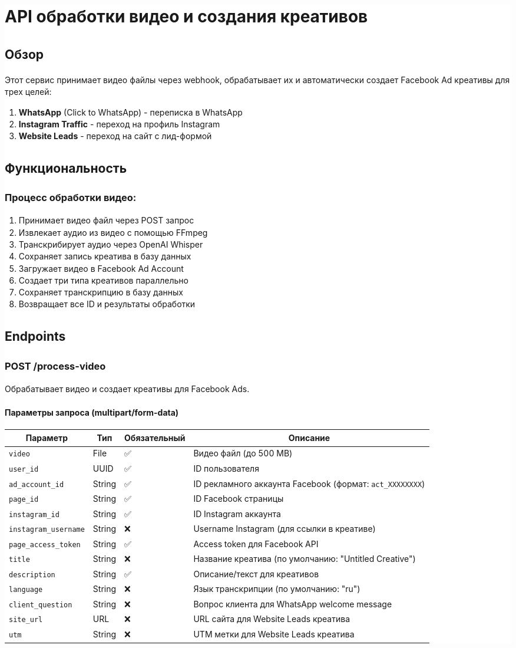 # API обработки видео и создания креативов

## Обзор

Этот сервис принимает видео файлы через webhook, обрабатывает их и автоматически создает Facebook Ad креативы для трех целей:
1. **WhatsApp** (Click to WhatsApp) - переписка в WhatsApp
2. **Instagram Traffic** - переход на профиль Instagram
3. **Website Leads** - переход на сайт с лид-формой

## Функциональность

### Процесс обработки видео:

1. Принимает видео файл через POST запрос
2. Извлекает аудио из видео с помощью FFmpeg
3. Транскрибирует аудио через OpenAI Whisper
4. Сохраняет запись креатива в базу данных
5. Загружает видео в Facebook Ad Account
6. Создает три типа креативов параллельно
7. Сохраняет транскрипцию в базу данных
8. Возвращает все ID и результаты обработки

## Endpoints

### POST /process-video

Обрабатывает видео и создает креативы для Facebook Ads.

#### Параметры запроса (multipart/form-data)

| Параметр | Тип | Обязательный | Описание |
|----------|-----|-------------|----------|
| `video` | File | ✅ | Видео файл (до 500 MB) |
| `user_id` | UUID | ✅ | ID пользователя |
| `ad_account_id` | String | ✅ | ID рекламного аккаунта Facebook (формат: `act_XXXXXXXX`) |
| `page_id` | String | ✅ | ID Facebook страницы |
| `instagram_id` | String | ✅ | ID Instagram аккаунта |
| `instagram_username` | String | ❌ | Username Instagram (для ссылки в креативе) |
| `page_access_token` | String | ✅ | Access token для Facebook API |
| `title` | String | ❌ | Название креатива (по умолчанию: "Untitled Creative") |
| `description` | String | ✅ | Описание/текст для креативов |
| `language` | String | ❌ | Язык транскрипции (по умолчанию: "ru") |
| `client_question` | String | ❌ | Вопрос клиента для WhatsApp welcome message |
| `site_url` | URL | ❌ | URL сайта для Website Leads креатива |
| `utm` | String | ❌ | UTM метки для Website Leads креатива |
